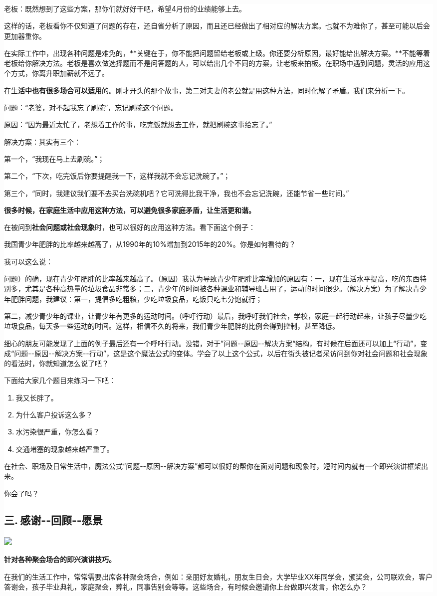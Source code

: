 老板：既然想到了这些方案，那你们就好好干吧，希望4月份的业绩能够上去。

这样的话，老板看你不仅知道了问题的存在，还自省分析了原因，而且还已经做出了相对应的解决方案。也就不为难你了，甚至可能以后会更加器重你。

在实际工作中，出现各种问题是难免的，**关键在于，你不能把问题留给老板或上级。你还要分析原因，最好能给出解决方案。**不能等着老板给你解决方法。老板是喜欢做选择题而不是问答题的人，可以给出几个不同的方案，让老板来拍板。在职场中遇到问题，灵活的应用这个方式，你离升职加薪就不远了。

在生**活中也有很多场合可以适用**的。刚才开头的那个故事，第二对夫妻的老公就是用这种方法，同时化解了矛盾。我们来分析一下。

问题：“老婆，对不起我忘了刷碗”，忘记刷碗这个问题。

原因：“因为最近太忙了，老想着工作的事，吃完饭就想去工作，就把刷碗这事给忘了。”

解决方案：其实有三个： 

第一个，“我现在马上去刷碗。”；

第二个，“下次，吃完饭后你要提醒我一下，这样我就不会忘记洗碗了。”；

第三个，“同时，我建议我们要不去买台洗碗机吧？它可洗得比我干净，我也不会忘记洗碗，还能节省一些时间。”

**很多时候，在家庭生活中应用这种方法，可以避免很多家庭矛盾，让生活更和谐。**

在被问到**社会问题或社会现象**时，也可以很好的应用这种方法。看下面这个例子：

我国青少年肥胖的比率越来越高了，从1990年的10%增加到2015年的20%。你是如何看待的？

我可以这么说：

问题）的确，现在青少年肥胖的比率越来越高了。（原因）我认为导致青少年肥胖比率增加的原因有：一，现在生活水平提高，吃的东西特别多，尤其是各种高热量的垃圾食品非常多；二，青少年的时间被各种课业和辅导班占用了，运动的时间很少。（解决方案）为了解决青少年肥胖问题，我建议：第一，提倡多吃粗粮，少吃垃圾食品，吃饭只吃七分饱就行；

第二，减少青少年的课业，让青少年有更多的运动时间。（呼吁行动）最后，我呼吁我们社会，学校，家庭一起行动起来，让孩子尽量少吃垃圾食品，每天多一些运动的时间。这样，相信不久的将来，我们青少年肥胖的比例会得到控制，甚至降低。

细心的朋友可能发现了上面的例子最后还有一个呼吁行动。没错，对于”问题--原因--解决方案“结构，有时候在后面还可以加上“行动”，变成“问题--原因--解决方案--行动”，这是这个魔法公式的变体。学会了以上这个公式，以后在街头被记者采访问到你对社会问题和社会现象的看法时，你就知道怎么说了吧？

下面给大家几个题目来练习一下吧：

1. 我又长胖了。

2. 为什么客户投诉这么多？

3. 水污染很严重，你怎么看？

4. 交通堵塞的现象越来越严重了。


在社会、职场及日常生活中，魔法公式“问题--原因--解决方案”都可以很好的帮你在面对问题和现象时，短时间内就有一个即兴演讲框架出来。

你会了吗？

## 三. 感谢--回顾--愿景

![](https://cdn.jsdelivr.net/gh/WinterChenS/img/posts/1628046505037447.jpg)

**针对各种聚会场合的即兴演讲技巧。**

在我们的生活工作中，常常需要出席各种聚会场合，例如：亲朋好友婚礼，朋友生日会，大学毕业XX年同学会，颁奖会，公司联欢会，客户答谢会，孩子毕业典礼，家庭聚会，葬礼，同事告别会等等。这些场合，有时候会邀请你上台做即兴发言，你怎么办？
